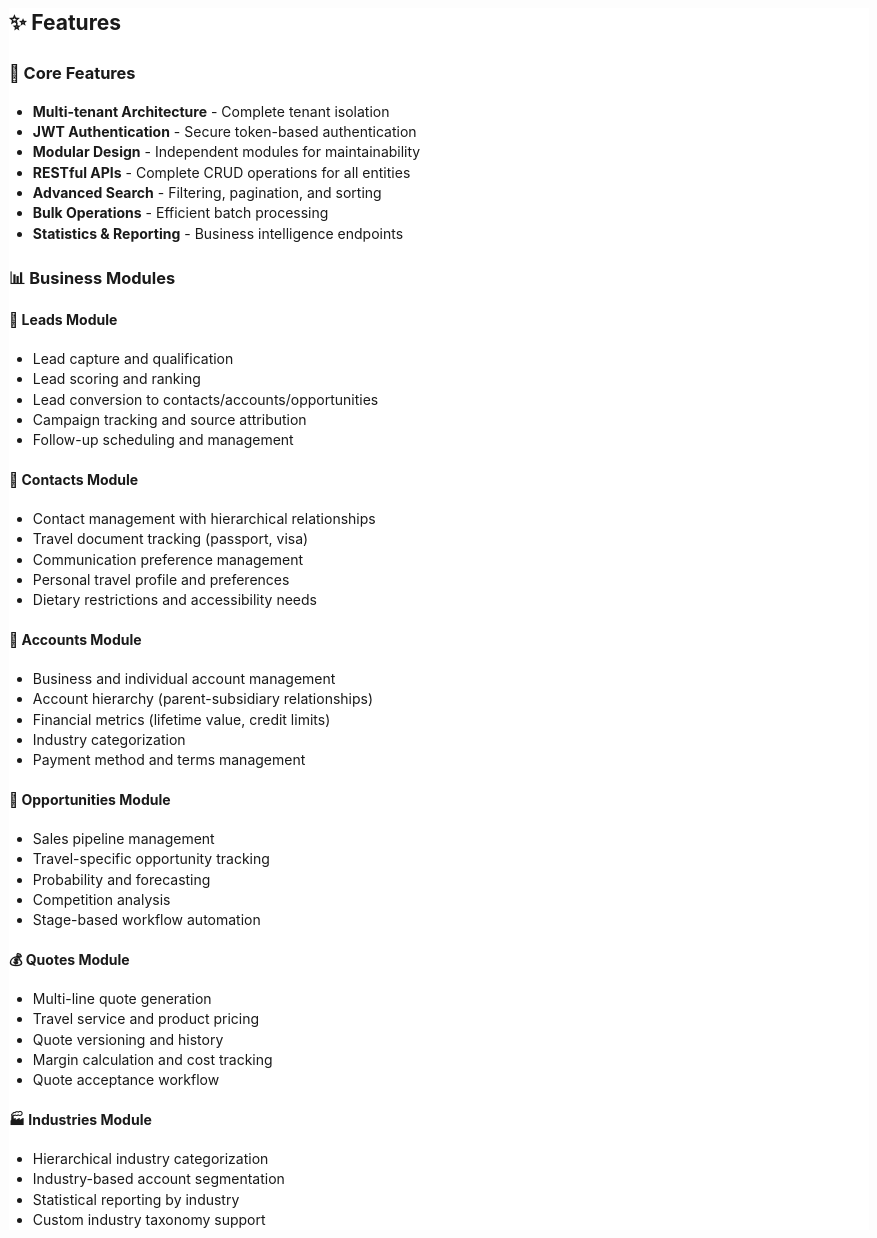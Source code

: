 ## ✨ Features

### 🚀 Core Features
- **Multi-tenant Architecture** - Complete tenant isolation
- **JWT Authentication** - Secure token-based authentication
- **Modular Design** - Independent modules for maintainability
- **RESTful APIs** - Complete CRUD operations for all entities
- **Advanced Search** - Filtering, pagination, and sorting
- **Bulk Operations** - Efficient batch processing
- **Statistics & Reporting** - Business intelligence endpoints

### 📊 Business Modules

#### 🎯 Leads Module
- Lead capture and qualification
- Lead scoring and ranking
- Lead conversion to contacts/accounts/opportunities
- Campaign tracking and source attribution
- Follow-up scheduling and management

#### 👥 Contacts Module
- Contact management with hierarchical relationships
- Travel document tracking (passport, visa)
- Communication preference management
- Personal travel profile and preferences
- Dietary restrictions and accessibility needs

#### 🏢 Accounts Module
- Business and individual account management
- Account hierarchy (parent-subsidiary relationships)
- Financial metrics (lifetime value, credit limits)
- Industry categorization
- Payment method and terms management

#### 🎯 Opportunities Module
- Sales pipeline management
- Travel-specific opportunity tracking
- Probability and forecasting
- Competition analysis
- Stage-based workflow automation

#### 💰 Quotes Module
- Multi-line quote generation
- Travel service and product pricing
- Quote versioning and history
- Margin calculation and cost tracking
- Quote acceptance workflow

#### 🏭 Industries Module
- Hierarchical industry categorization
- Industry-based account segmentation
- Statistical reporting by industry
- Custom industry taxonomy support
